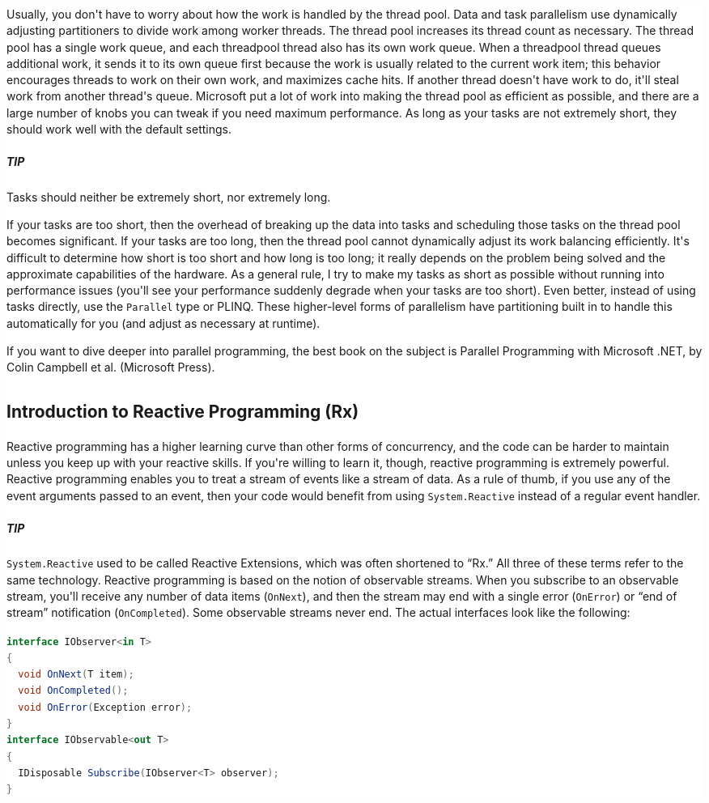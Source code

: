 Usually, you don't have to worry about how the work is handled by the thread pool. Data and task parallelism use dynamically adjusting partitioners to divide work among worker threads. The thread pool increases its thread count as necessary. The thread pool has a single work queue, and each threadpool thread also has its own work queue. When a threadpool thread queues additional work, it sends it to its own queue first because the work is usually related to the current work item; this behavior encourages threads to work on their own work, and maximizes cache hits. If another thread doesn't have work to do, it'll steal work from another thread's queue. Microsoft put a lot of work into making the thread pool as efficient as possible, and there are a large number of knobs you can tweak if you need maximum performance. As long as your tasks are not extremely short, they should work well with the default settings.

##### TIP

Tasks should neither be extremely short, nor extremely long.

If your tasks are too short, then the overhead of breaking up the data into tasks and scheduling those tasks on the thread pool becomes significant. If your tasks are too long, then the thread pool cannot dynamically adjust its work balancing efficiently. It's difficult to determine how short is too short and how long is too long; it really depends on the problem being solved and the approximate capabilities of the hardware. As a general rule, I try to make my tasks as short as possible without running into performance issues (you'll see your performance suddenly degrade when your tasks are too short). Even better, instead of using tasks directly, use the `Parallel` type or PLINQ. These higher-level forms of parallelism have partitioning built in to handle this automatically for you (and adjust as necessary at runtime).

If you want to dive deeper into parallel programming, the best book on the subject is Parallel Programming with Microsoft .NET, by Colin Campbell et al. (Microsoft Press).

## Introduction to Reactive Programming (Rx)

Reactive programming has a higher learning curve than other forms of concurrency, and the code can be harder to maintain unless you keep up with your reactive skills. If you're willing to learn it, though, reactive programming is extremely powerful. Reactive programming enables you to treat a stream of events like a stream of data. As a rule of thumb, if you use any of the event arguments passed to an event, then your code would benefit from using `System.Reactive` instead of a regular event handler.

##### TIP

`System.Reactive` used to be called Reactive Extensions, which was often shortened to “Rx.” All three of these terms refer to the same technology. Reactive programming is based on the notion of observable streams. When you subscribe to an observable stream, you'll receive any number of data items (`OnNext`), and then the stream may end with a single error (`OnError`) or “end of stream” notification (`OnCompleted`). Some observable streams never end. The actual interfaces look like the following:

```C#
interface IObserver<in T>
{
  void OnNext(T item);
  void OnCompleted();
  void OnError(Exception error);
}
interface IObservable<out T>
{
  IDisposable Subscribe(IObserver<T> observer);
}
```
